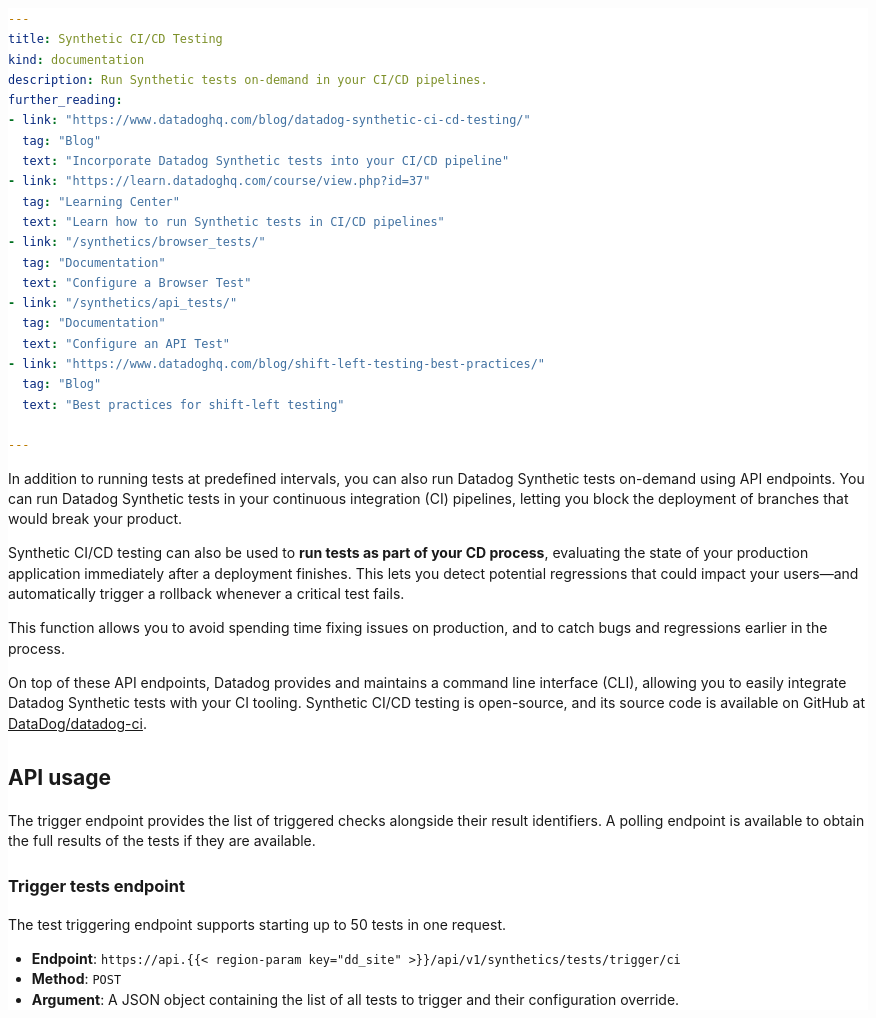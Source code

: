 ```yaml
---
title: Synthetic CI/CD Testing
kind: documentation
description: Run Synthetic tests on-demand in your CI/CD pipelines.
further_reading:
- link: "https://www.datadoghq.com/blog/datadog-synthetic-ci-cd-testing/"
  tag: "Blog"
  text: "Incorporate Datadog Synthetic tests into your CI/CD pipeline"
- link: "https://learn.datadoghq.com/course/view.php?id=37"
  tag: "Learning Center"
  text: "Learn how to run Synthetic tests in CI/CD pipelines"
- link: "/synthetics/browser_tests/"
  tag: "Documentation"
  text: "Configure a Browser Test"
- link: "/synthetics/api_tests/"
  tag: "Documentation"
  text: "Configure an API Test"
- link: "https://www.datadoghq.com/blog/shift-left-testing-best-practices/"
  tag: "Blog"
  text: "Best practices for shift-left testing"

---
```


In addition to running tests at predefined intervals, you can also run Datadog Synthetic tests on-demand using API endpoints. You can run Datadog Synthetic tests in your continuous integration (CI) pipelines, letting you block the deployment of branches that would break your product.

Synthetic CI/CD testing can also be used to **run tests as part of your CD process**, evaluating the state of your production application immediately after a deployment finishes. This lets you detect potential regressions that could impact your users—and automatically trigger a rollback whenever a critical test fails.

This function allows you to avoid spending time fixing issues on production, and to catch bugs and regressions earlier in the process.

On top of these API endpoints, Datadog provides and maintains a command line interface (CLI), allowing you to easily integrate Datadog Synthetic tests with your CI tooling. Synthetic CI/CD testing is open-source, and its source code is available on GitHub at [DataDog/datadog-ci][1].

## API usage

The trigger endpoint provides the list of triggered checks alongside their result identifiers. A polling endpoint is available to obtain the full results of the tests if they are available.

### Trigger tests endpoint

The test triggering endpoint supports starting up to 50 tests in one request.

* **Endpoint**: `https://api.{{< region-param key="dd_site" >}}/api/v1/synthetics/tests/trigger/ci`
* **Method**: `POST`
* **Argument**: A JSON object containing the list of all tests to trigger and their configuration override.


[1]: https://github.com/DataDog/datadog-ci
[2]: https://www.npmjs.com/package/@datadog/datadog-ci
[3]: https://github.com/TooTallNate/node-proxy-agent
[4]: /api/v1/synthetics/#get-test
[5]: /synthetics/testing_tunnel/